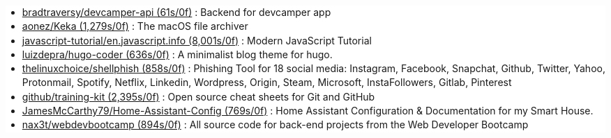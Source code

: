 * [bradtraversy/devcamper-api (61s/0f)](https://github.com/bradtraversy/devcamper-api) : Backend for devcamper app
* [aonez/Keka (1,279s/0f)](https://github.com/aonez/Keka) : The macOS file archiver
* [javascript-tutorial/en.javascript.info (8,001s/0f)](https://github.com/javascript-tutorial/en.javascript.info) : Modern JavaScript Tutorial
* [luizdepra/hugo-coder (636s/0f)](https://github.com/luizdepra/hugo-coder) : A minimalist blog theme for hugo.
* [thelinuxchoice/shellphish (858s/0f)](https://github.com/thelinuxchoice/shellphish) : Phishing Tool for 18 social media: Instagram, Facebook, Snapchat, Github, Twitter, Yahoo, Protonmail, Spotify, Netflix, Linkedin, Wordpress, Origin, Steam, Microsoft, InstaFollowers, Gitlab, Pinterest
* [github/training-kit (2,395s/0f)](https://github.com/github/training-kit) : Open source cheat sheets for Git and GitHub
* [JamesMcCarthy79/Home-Assistant-Config (769s/0f)](https://github.com/JamesMcCarthy79/Home-Assistant-Config) : Home Assistant Configuration & Documentation for my Smart House.
* [nax3t/webdevbootcamp (894s/0f)](https://github.com/nax3t/webdevbootcamp) : All source code for back-end projects from the Web Developer Bootcamp
